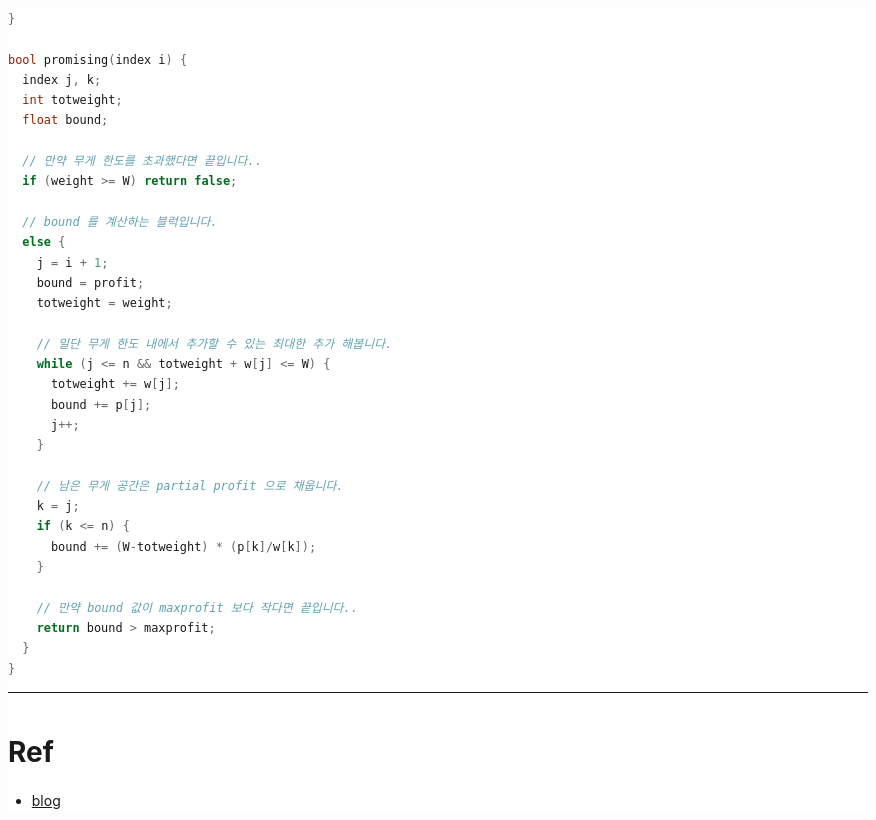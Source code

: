 ```cpp
}

bool promising(index i) {
  index j, k;
  int totweight;
  float bound;

  // 만약 무게 한도를 초과했다면 끝입니다..
  if (weight >= W) return false;

  // bound 를 계산하는 블럭입니다.
  else {
    j = i + 1;
    bound = profit;
    totweight = weight;

    // 일단 무게 한도 내에서 추가할 수 있는 최대한 추가 해봅니다.
    while (j <= n && totweight + w[j] <= W) {
      totweight += w[j];
      bound += p[j];
      j++;
    }

    // 남은 무게 공간은 partial profit 으로 채웁니다.
    k = j;
    if (k <= n) {
      bound += (W-totweight) * (p[k]/w[k]);
    }

    // 만약 bound 값이 maxprofit 보다 작다면 끝입니다..
    return bound > maxprofit;
  }
}
```

---
# Ref
- [blog](https://seungjuitmemo.tistory.com/109)
